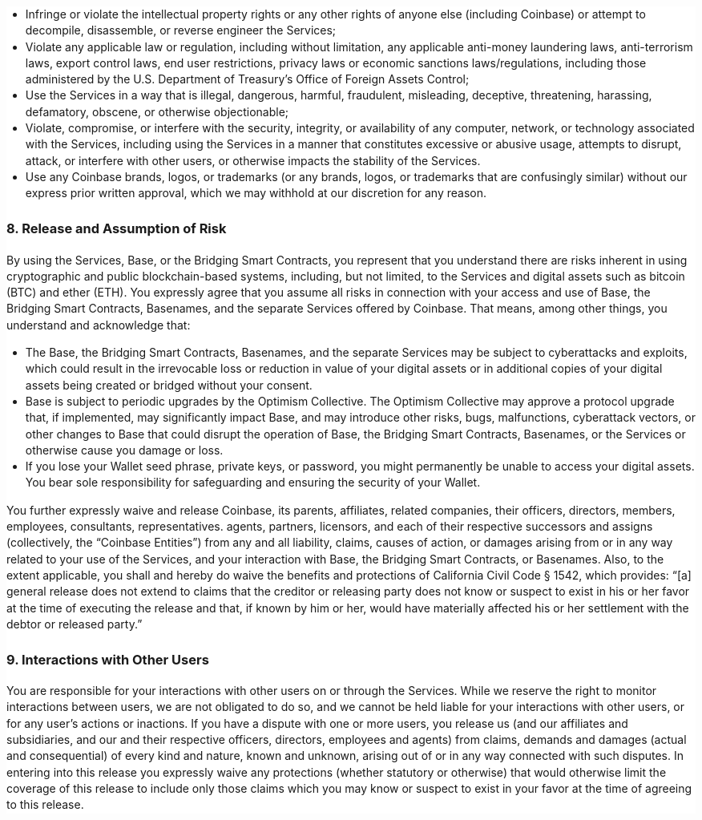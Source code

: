 - Infringe or violate the intellectual property rights or any other rights of anyone else (including Coinbase) or attempt to decompile, disassemble, or reverse engineer the Services;
- Violate any applicable law or regulation, including without limitation, any applicable anti-money laundering laws, anti-terrorism laws, export control laws, end user restrictions, privacy laws or economic sanctions laws/regulations, including those administered by the U.S. Department of Treasury’s Office of Foreign Assets Control;
- Use the Services in a way that is illegal, dangerous, harmful, fraudulent, misleading, deceptive, threatening, harassing, defamatory, obscene, or otherwise objectionable;
- Violate, compromise, or interfere with the security, integrity, or availability of any computer, network, or technology associated with the Services, including using the Services in a manner that constitutes excessive or abusive usage, attempts to disrupt, attack, or interfere with other users, or otherwise impacts the stability of the Services.
- Use any Coinbase brands, logos, or trademarks (or any brands, logos, or trademarks that are confusingly similar) without our express prior written approval, which we may withhold at our discretion for any reason.

### 8. Release and Assumption of Risk

‍By using the Services, Base, or the Bridging Smart Contracts, you represent that you understand there are risks inherent in using cryptographic and public blockchain-based systems, including, but not limited, to the Services and digital assets such as bitcoin (BTC) and ether (ETH). You expressly agree that you assume all risks in connection with your access and use of Base, the Bridging Smart Contracts, Basenames, and the separate Services offered by Coinbase. That means, among other things, you understand and acknowledge that:

- The Base, the Bridging Smart Contracts, Basenames, and the separate Services may be subject to cyberattacks and exploits, which could result in the irrevocable loss or reduction in value of your digital assets or in additional copies of your digital assets being created or bridged without your consent.
- Base is subject to periodic upgrades by the Optimism Collective. The Optimism Collective may approve a protocol upgrade that, if implemented, may significantly impact Base, and may introduce other risks, bugs, malfunctions, cyberattack vectors, or other changes to Base that could disrupt the operation of Base, the Bridging Smart Contracts, Basenames, or the Services or otherwise cause you damage or loss.
- If you lose your Wallet seed phrase, private keys, or password, you might permanently be unable to access your digital assets. You bear sole responsibility for safeguarding and ensuring the security of your Wallet.

You further expressly waive and release Coinbase, its parents, affiliates, related companies, their officers, directors, members, employees, consultants, representatives. agents, partners, licensors, and each of their respective successors and assigns (collectively, the “Coinbase Entities”) from any and all liability, claims, causes of action, or damages arising from or in any way related to your use of the Services, and your interaction with Base, the Bridging Smart Contracts, or Basenames. Also, to the extent applicable, you shall and hereby do waive the benefits and protections of California Civil Code § 1542, which provides: “[a] general release does not extend to claims that the creditor or releasing party does not know or suspect to exist in his or her favor at the time of executing the release and that, if known by him or her, would have materially affected his or her settlement with the debtor or released party.”

### 9. Interactions with Other Users

You are responsible for your interactions with other users on or through the Services. While we reserve the right to monitor interactions between users, we are not obligated to do so, and we cannot be held liable for your interactions with other users, or for any user’s actions or inactions. If you have a dispute with one or more users, you release us (and our affiliates and subsidiaries, and our and their respective officers, directors, employees and agents) from claims, demands and damages (actual and consequential) of every kind and nature, known and unknown, arising out of or in any way connected with such disputes. In entering into this release you expressly waive any protections (whether statutory or otherwise) that would otherwise limit the coverage of this release to include only those claims which you may know or suspect to exist in your favor at the time of agreeing to this release.
